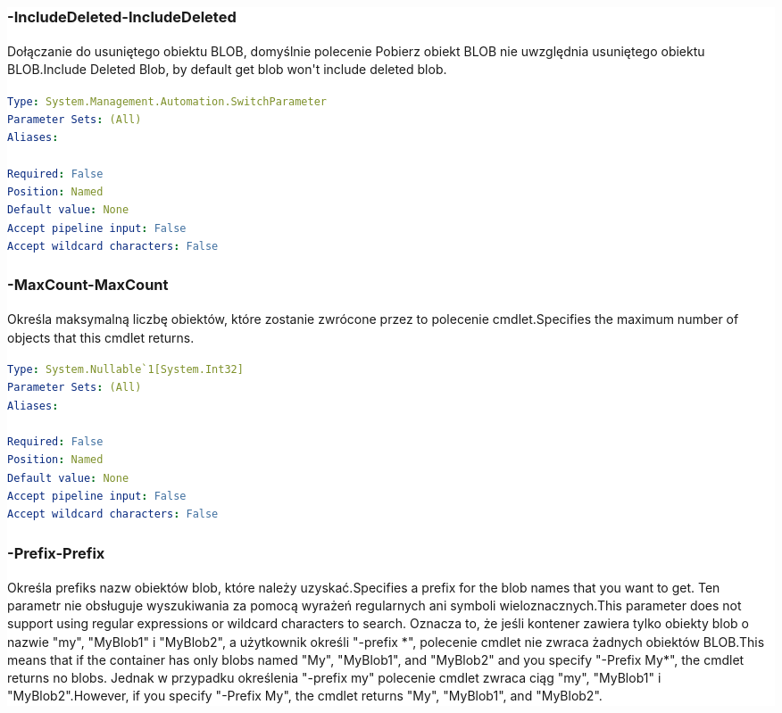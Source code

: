 ### <span data-ttu-id="1724e-149">-IncludeDeleted</span><span class="sxs-lookup"><span data-stu-id="1724e-149">-IncludeDeleted</span></span>
<span data-ttu-id="1724e-150">Dołączanie do usuniętego obiektu BLOB, domyślnie polecenie Pobierz obiekt BLOB nie uwzględnia usuniętego obiektu BLOB.</span><span class="sxs-lookup"><span data-stu-id="1724e-150">Include Deleted Blob, by default get blob won't include deleted blob.</span></span>

```yaml
Type: System.Management.Automation.SwitchParameter
Parameter Sets: (All)
Aliases:

Required: False
Position: Named
Default value: None
Accept pipeline input: False
Accept wildcard characters: False
```

### <span data-ttu-id="1724e-151">-MaxCount</span><span class="sxs-lookup"><span data-stu-id="1724e-151">-MaxCount</span></span>
<span data-ttu-id="1724e-152">Określa maksymalną liczbę obiektów, które zostanie zwrócone przez to polecenie cmdlet.</span><span class="sxs-lookup"><span data-stu-id="1724e-152">Specifies the maximum number of objects that this cmdlet returns.</span></span>

```yaml
Type: System.Nullable`1[System.Int32]
Parameter Sets: (All)
Aliases:

Required: False
Position: Named
Default value: None
Accept pipeline input: False
Accept wildcard characters: False
```

### <span data-ttu-id="1724e-153">-Prefix</span><span class="sxs-lookup"><span data-stu-id="1724e-153">-Prefix</span></span>
<span data-ttu-id="1724e-154">Określa prefiks nazw obiektów blob, które należy uzyskać.</span><span class="sxs-lookup"><span data-stu-id="1724e-154">Specifies a prefix for the blob names that you want to get.</span></span>
<span data-ttu-id="1724e-155">Ten parametr nie obsługuje wyszukiwania za pomocą wyrażeń regularnych ani symboli wieloznacznych.</span><span class="sxs-lookup"><span data-stu-id="1724e-155">This parameter does not support using regular expressions or wildcard characters to search.</span></span>
<span data-ttu-id="1724e-156">Oznacza to, że jeśli kontener zawiera tylko obiekty blob o nazwie "my", "MyBlob1" i "MyBlob2", a użytkownik określi "-prefix \*", polecenie cmdlet nie zwraca żadnych obiektów BLOB.</span><span class="sxs-lookup"><span data-stu-id="1724e-156">This means that if the container has only blobs named "My", "MyBlob1", and "MyBlob2" and you specify "-Prefix My\*", the cmdlet returns no blobs.</span></span>
<span data-ttu-id="1724e-157">Jednak w przypadku określenia "-prefix my" polecenie cmdlet zwraca ciąg "my", "MyBlob1" i "MyBlob2".</span><span class="sxs-lookup"><span data-stu-id="1724e-157">However, if you specify "-Prefix My", the cmdlet returns "My", "MyBlob1", and "MyBlob2".</span></span>
